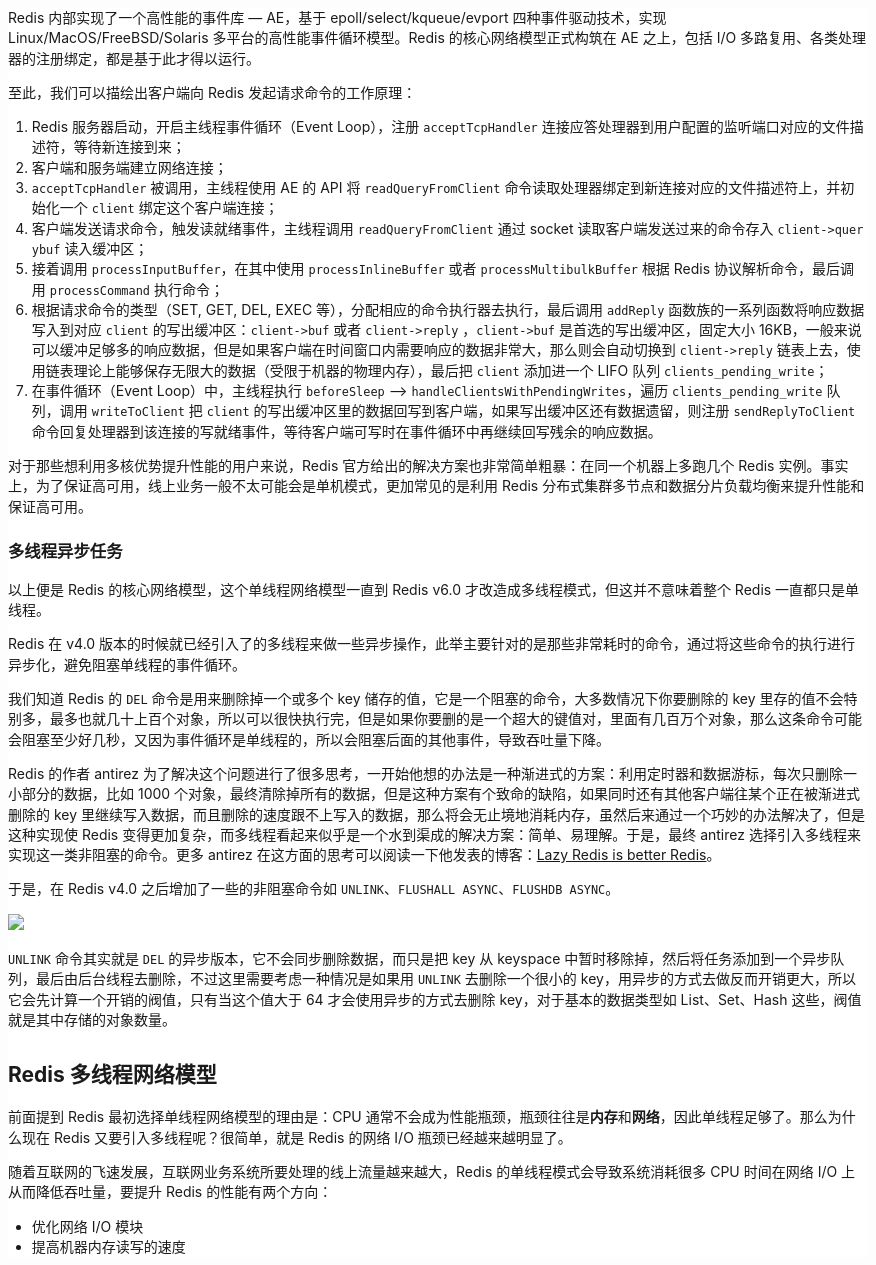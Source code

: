 Redis 内部实现了一个高性能的事件库 — AE，基于 epoll/select/kqueue/evport 四种事件驱动技术，实现 Linux/MacOS/FreeBSD/Solaris 多平台的高性能事件循环模型。Redis 的核心网络模型正式构筑在 AE 之上，包括 I/O 多路复用、各类处理器的注册绑定，都是基于此才得以运行。

至此，我们可以描绘出客户端向 Redis 发起请求命令的工作原理：

1.  Redis 服务器启动，开启主线程事件循环（Event Loop），注册 `acceptTcpHandler` 连接应答处理器到用户配置的监听端口对应的文件描述符，等待新连接到来；
2.  客户端和服务端建立网络连接；
3.  `acceptTcpHandler` 被调用，主线程使用 AE 的 API 将 `readQueryFromClient` 命令读取处理器绑定到新连接对应的文件描述符上，并初始化一个 `client` 绑定这个客户端连接；
4.  客户端发送请求命令，触发读就绪事件，主线程调用 `readQueryFromClient` 通过 socket 读取客户端发送过来的命令存入 `client->querybuf` 读入缓冲区；
5.  接着调用 `processInputBuffer`，在其中使用 `processInlineBuffer` 或者 `processMultibulkBuffer` 根据 Redis 协议解析命令，最后调用 `processCommand` 执行命令；
6.  根据请求命令的类型（SET, GET, DEL, EXEC 等），分配相应的命令执行器去执行，最后调用 `addReply` 函数族的一系列函数将响应数据写入到对应 `client` 的写出缓冲区：`client->buf` 或者 `client->reply` ，`client->buf` 是首选的写出缓冲区，固定大小 16KB，一般来说可以缓冲足够多的响应数据，但是如果客户端在时间窗口内需要响应的数据非常大，那么则会自动切换到 `client->reply` 链表上去，使用链表理论上能够保存无限大的数据（受限于机器的物理内存），最后把 `client` 添加进一个 LIFO 队列 `clients_pending_write`；
7.  在事件循环（Event Loop）中，主线程执行 `beforeSleep` --> `handleClientsWithPendingWrites`，遍历 `clients_pending_write` 队列，调用 `writeToClient` 把 `client` 的写出缓冲区里的数据回写到客户端，如果写出缓冲区还有数据遗留，则注册 `sendReplyToClient` 命令回复处理器到该连接的写就绪事件，等待客户端可写时在事件循环中再继续回写残余的响应数据。

对于那些想利用多核优势提升性能的用户来说，Redis 官方给出的解决方案也非常简单粗暴：在同一个机器上多跑几个 Redis 实例。事实上，为了保证高可用，线上业务一般不太可能会是单机模式，更加常见的是利用 Redis 分布式集群多节点和数据分片负载均衡来提升性能和保证高可用。

### 多线程异步任务

以上便是 Redis 的核心网络模型，这个单线程网络模型一直到 Redis v6.0 才改造成多线程模式，但这并不意味着整个 Redis 一直都只是单线程。

Redis 在 v4.0 版本的时候就已经引入了的多线程来做一些异步操作，此举主要针对的是那些非常耗时的命令，通过将这些命令的执行进行异步化，避免阻塞单线程的事件循环。

我们知道 Redis 的 `DEL` 命令是用来删除掉一个或多个 key 储存的值，它是一个阻塞的命令，大多数情况下你要删除的 key 里存的值不会特别多，最多也就几十上百个对象，所以可以很快执行完，但是如果你要删的是一个超大的键值对，里面有几百万个对象，那么这条命令可能会阻塞至少好几秒，又因为事件循环是单线程的，所以会阻塞后面的其他事件，导致吞吐量下降。

Redis 的作者 antirez 为了解决这个问题进行了很多思考，一开始他想的办法是一种渐进式的方案：利用定时器和数据游标，每次只删除一小部分的数据，比如 1000 个对象，最终清除掉所有的数据，但是这种方案有个致命的缺陷，如果同时还有其他客户端往某个正在被渐进式删除的 key 里继续写入数据，而且删除的速度跟不上写入的数据，那么将会无止境地消耗内存，虽然后来通过一个巧妙的办法解决了，但是这种实现使 Redis 变得更加复杂，而多线程看起来似乎是一个水到渠成的解决方案：简单、易理解。于是，最终 antirez 选择引入多线程来实现这一类非阻塞的命令。更多 antirez 在这方面的思考可以阅读一下他发表的博客：[Lazy Redis is better Redis](http://antirez.com/news/93)。

于是，在 Redis v4.0 之后增加了一些的非阻塞命令如 `UNLINK`、`FLUSHALL ASYNC`、`FLUSHDB ASYNC`。

![](https://img.ququ123.top/img/redis-async-commands.png)

`UNLINK` 命令其实就是 `DEL` 的异步版本，它不会同步删除数据，而只是把 key 从 keyspace 中暂时移除掉，然后将任务添加到一个异步队列，最后由后台线程去删除，不过这里需要考虑一种情况是如果用 `UNLINK` 去删除一个很小的 key，用异步的方式去做反而开销更大，所以它会先计算一个开销的阀值，只有当这个值大于 64 才会使用异步的方式去删除 key，对于基本的数据类型如 List、Set、Hash 这些，阀值就是其中存储的对象数量。

## Redis 多线程网络模型

前面提到 Redis 最初选择单线程网络模型的理由是：CPU 通常不会成为性能瓶颈，瓶颈往往是**内存**和**网络**，因此单线程足够了。那么为什么现在 Redis 又要引入多线程呢？很简单，就是 Redis 的网络 I/O 瓶颈已经越来越明显了。

随着互联网的飞速发展，互联网业务系统所要处理的线上流量越来越大，Redis 的单线程模式会导致系统消耗很多 CPU 时间在网络 I/O 上从而降低吞吐量，要提升 Redis 的性能有两个方向：

+   优化网络 I/O 模块
+   提高机器内存读写的速度
